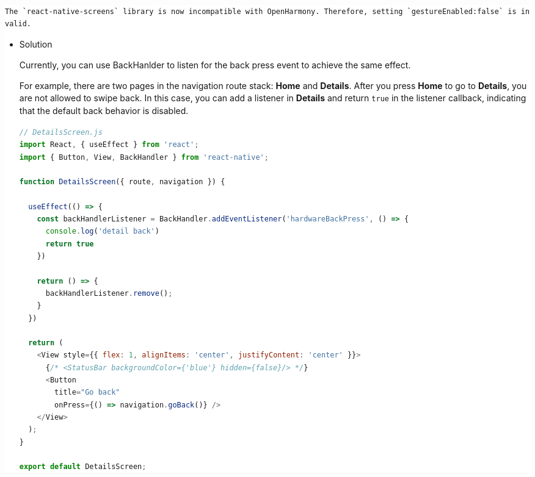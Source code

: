     The `react-native-screens` library is now incompatible with OpenHarmony. Therefore, setting `gestureEnabled:false` is invalid.

- Solution

    Currently, you can use BackHanlder to listen for the back press event to achieve the same effect.

    For example, there are two pages in the navigation route stack: **Home** and **Details**. After you press **Home** to go to **Details**, you are not allowed to swipe back. In this case, you can add a listener in **Details** and return `true` in the listener callback, indicating that the default back behavior is disabled.

    ```javascript
    // DetailsScreen.js
    import React, { useEffect } from 'react';
    import { Button, View, BackHandler } from 'react-native';
    
    function DetailsScreen({ route, navigation }) {
    
      useEffect(() => {
        const backHandlerListener = BackHandler.addEventListener('hardwareBackPress', () => {
          console.log('detail back')
          return true
        })
    
        return () => {
          backHandlerListener.remove();
        }
      })
    
      return (
        <View style={{ flex: 1, alignItems: 'center', justifyContent: 'center' }}>
          {/* <StatusBar backgroundColor={'blue'} hidden={false}/> */}
          <Button
            title="Go back"
            onPress={() => navigation.goBack()} />
        </View>
      );
    }
    
    export default DetailsScreen;
    ```
